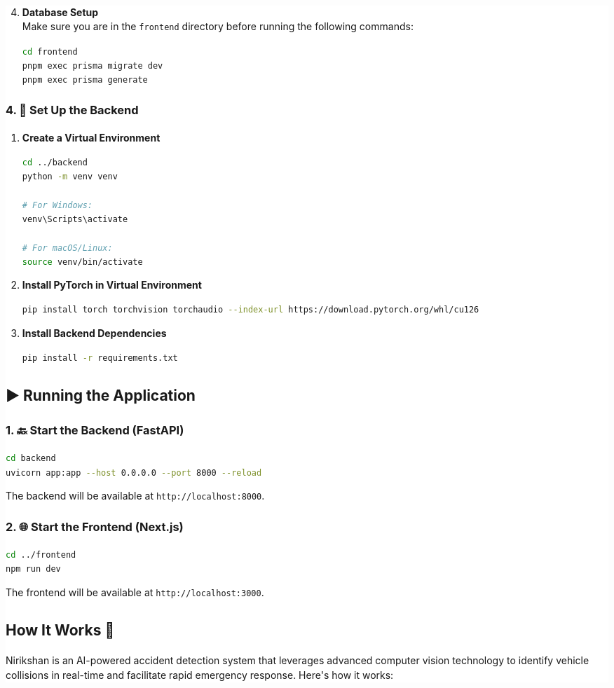 4. **Database Setup**  
   Make sure you are in the `frontend` directory before running the following commands:
   ```bash
   cd frontend
   pnpm exec prisma migrate dev
   pnpm exec prisma generate
   ```

### 4. 🔌 Set Up the Backend

1. **Create a Virtual Environment**  
   ```bash
   cd ../backend
   python -m venv venv

   # For Windows:
   venv\Scripts\activate

   # For macOS/Linux:
   source venv/bin/activate
   ```

2. **Install PyTorch in Virtual Environment**  
   ```bash
   pip install torch torchvision torchaudio --index-url https://download.pytorch.org/whl/cu126
   ```

3. **Install Backend Dependencies**  
   ```bash
   pip install -r requirements.txt
   ```

## ▶️ Running the Application

### 1. 🔙 Start the Backend (FastAPI)

```bash
cd backend
uvicorn app:app --host 0.0.0.0 --port 8000 --reload
```

The backend will be available at `http://localhost:8000`.

### 2. 🌐 Start the Frontend (Next.js)

```bash
cd ../frontend
npm run dev
```

The frontend will be available at `http://localhost:3000`.

## How It Works 🚦

Nirikshan is an AI-powered accident detection system that leverages advanced computer vision technology to identify vehicle collisions in real-time and facilitate rapid emergency response. Here's how it works:
